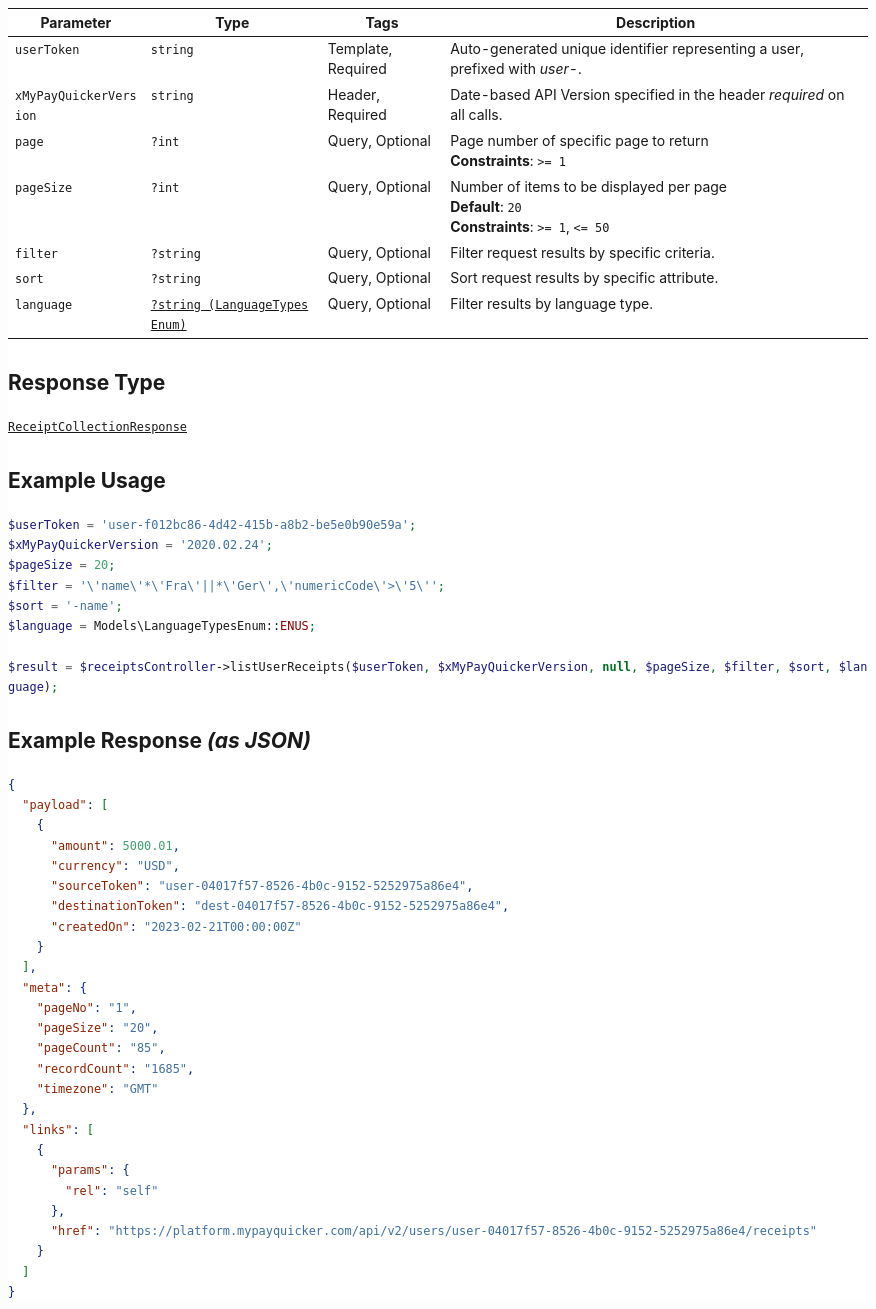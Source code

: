| Parameter | Type | Tags | Description |
|  --- | --- | --- | --- |
| `userToken` | `string` | Template, Required | Auto-generated unique identifier representing a user, prefixed with <i>user-</i>. |
| `xMyPayQuickerVersion` | `string` | Header, Required | Date-based API Version specified in the header <i>required</i> on all calls. |
| `page` | `?int` | Query, Optional | Page number of specific page to return<br>**Constraints**: `>= 1` |
| `pageSize` | `?int` | Query, Optional | Number of items to be displayed per page<br>**Default**: `20`<br>**Constraints**: `>= 1`, `<= 50` |
| `filter` | `?string` | Query, Optional | Filter request results by specific criteria. |
| `sort` | `?string` | Query, Optional | Sort request results by specific attribute. |
| `language` | [`?string (LanguageTypesEnum)`](../../doc/models/language-types-enum.md) | Query, Optional | Filter results by language type. |

## Response Type

[`ReceiptCollectionResponse`](../../doc/models/receipt-collection-response.md)

## Example Usage

```php
$userToken = 'user-f012bc86-4d42-415b-a8b2-be5e0b90e59a';
$xMyPayQuickerVersion = '2020.02.24';
$pageSize = 20;
$filter = '\'name\'*\'Fra\'||*\'Ger\',\'numericCode\'>\'5\'';
$sort = '-name';
$language = Models\LanguageTypesEnum::ENUS;

$result = $receiptsController->listUserReceipts($userToken, $xMyPayQuickerVersion, null, $pageSize, $filter, $sort, $language);
```

## Example Response *(as JSON)*

```json
{
  "payload": [
    {
      "amount": 5000.01,
      "currency": "USD",
      "sourceToken": "user-04017f57-8526-4b0c-9152-5252975a86e4",
      "destinationToken": "dest-04017f57-8526-4b0c-9152-5252975a86e4",
      "createdOn": "2023-02-21T00:00:00Z"
    }
  ],
  "meta": {
    "pageNo": "1",
    "pageSize": "20",
    "pageCount": "85",
    "recordCount": "1685",
    "timezone": "GMT"
  },
  "links": [
    {
      "params": {
        "rel": "self"
      },
      "href": "https://platform.mypayquicker.com/api/v2/users/user-04017f57-8526-4b0c-9152-5252975a86e4/receipts"
    }
  ]
}
```